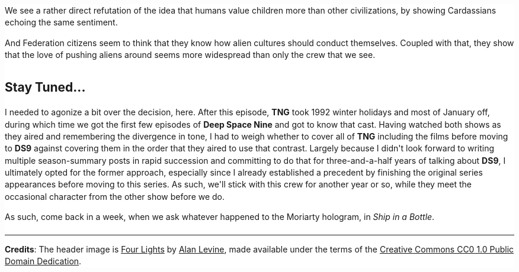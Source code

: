 We see a rather direct refutation of the idea that humans value children more than other civilizations, by showing Cardassians echoing the same sentiment.

And Federation citizens seem to think that they know how alien cultures should conduct themselves.  Coupled with that, they show that the love of pushing aliens around seems more widespread than only the crew that we see.

## Stay Tuned...

I needed to agonize a bit over the decision, here.  After this episode, **TNG** took 1992 winter holidays and most of January off, during which time we got the first few episodes of **Deep Space Nine** and got to know that cast.  Having watched both shows as they aired and remembering the divergence in tone, I had to weigh whether to cover all of **TNG** including the films before moving to **DS9** against covering them in the order that they aired to use that contrast.  Largely because I didn't look forward to writing multiple season-summary posts in rapid succession and committing to do that for three-and-a-half years of talking about **DS9**, I ultimately opted for the former approach, especially since I already established a precedent by finishing the original series appearances before moving to this series.  As such, we'll stick with this crew for another year or so, while they meet the occasional character from the other show before we do.

As such, come back in a week, when we ask whatever happened to the Moriarty hologram, in *Ship in a Bottle*.

#### <i class="far fa-hand-spock"></i>

* * *

**Credits**: The header image is [Four Lights](https://www.flickr.com/photos/37996646802@N01/45272805025) by [Alan Levine](https://www.flickr.com/photos/cogdog/), made available under the terms of the [Creative Commons CC0 1.0 Public Domain Dedication](https://creativecommons.org/publicdomain/zero/1.0/).

